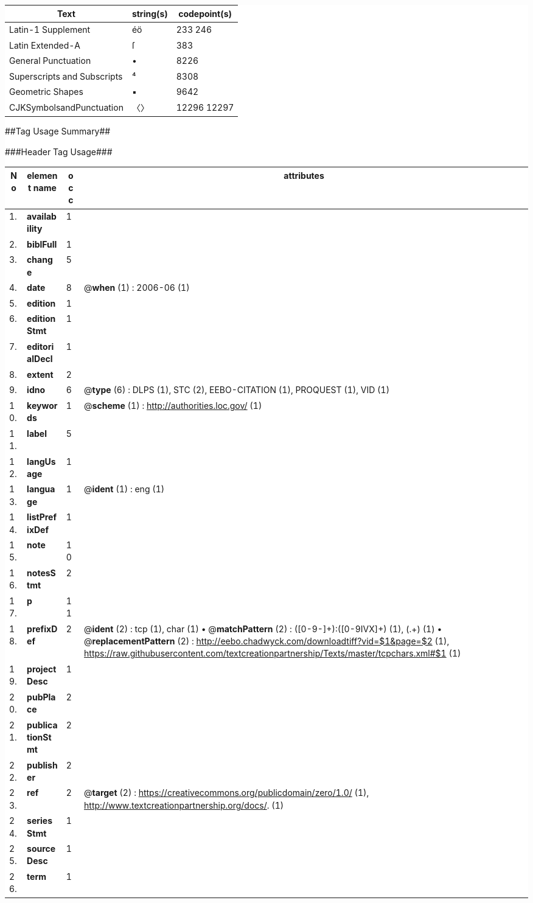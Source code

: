 
|Text|string(s)|codepoint(s)|
|---|---|---|
|Latin-1 Supplement|éö|233 246|
|Latin Extended-A|ſ|383|
|General Punctuation|•|8226|
|Superscripts             and Subscripts|⁴|8308|
|Geometric Shapes|▪|9642|
|CJKSymbolsandPunctuation|〈〉|12296 12297|

##Tag Usage Summary##

###Header Tag Usage###

|No|element name|occ|attributes|
|---|---|---|---|
|1.|__availability__|1||
|2.|__biblFull__|1||
|3.|__change__|5||
|4.|__date__|8| @__when__ (1) : 2006-06 (1)|
|5.|__edition__|1||
|6.|__editionStmt__|1||
|7.|__editorialDecl__|1||
|8.|__extent__|2||
|9.|__idno__|6| @__type__ (6) : DLPS (1), STC (2), EEBO-CITATION (1), PROQUEST (1), VID (1)|
|10.|__keywords__|1| @__scheme__ (1) : http://authorities.loc.gov/ (1)|
|11.|__label__|5||
|12.|__langUsage__|1||
|13.|__language__|1| @__ident__ (1) : eng (1)|
|14.|__listPrefixDef__|1||
|15.|__note__|10||
|16.|__notesStmt__|2||
|17.|__p__|11||
|18.|__prefixDef__|2| @__ident__ (2) : tcp (1), char (1)  •  @__matchPattern__ (2) : ([0-9\-]+):([0-9IVX]+) (1), (.+) (1)  •  @__replacementPattern__ (2) : http://eebo.chadwyck.com/downloadtiff?vid=$1&page=$2 (1), https://raw.githubusercontent.com/textcreationpartnership/Texts/master/tcpchars.xml#$1 (1)|
|19.|__projectDesc__|1||
|20.|__pubPlace__|2||
|21.|__publicationStmt__|2||
|22.|__publisher__|2||
|23.|__ref__|2| @__target__ (2) : https://creativecommons.org/publicdomain/zero/1.0/ (1), http://www.textcreationpartnership.org/docs/. (1)|
|24.|__seriesStmt__|1||
|25.|__sourceDesc__|1||
|26.|__term__|1||